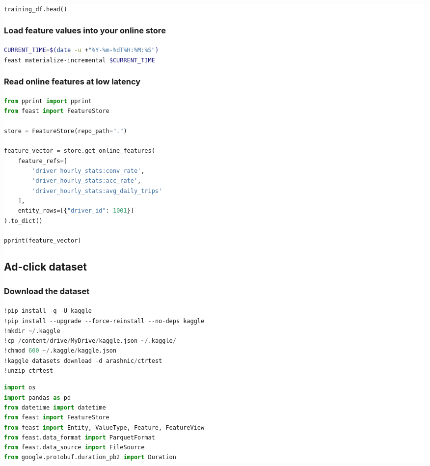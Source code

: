 
```python colab={"base_uri": "https://localhost:8080/", "height": 261} executionInfo={"elapsed": 875, "status": "ok", "timestamp": 1625817494155, "user": {"displayName": "Sparsh Agarwal", "photoUrl": "", "userId": "13037694610922482904"}, "user_tz": -330} id="iqMZM-xQQ6vC" outputId="f784eabd-b3af-4dcb-a363-650efe45eb9b"
training_df.head()
```


### Load feature values into your online store


```sh colab={"base_uri": "https://localhost:8080/"} executionInfo={"elapsed": 2265, "status": "ok", "timestamp": 1625817680629, "user": {"displayName": "Sparsh Agarwal", "photoUrl": "", "userId": "13037694610922482904"}, "user_tz": -330} id="s8OrKWPvRz-0" outputId="63ff1864-5bf4-4476-8aaa-f6d5bf505819"
CURRENT_TIME=$(date -u +"%Y-%m-%dT%H:%M:%S")
feast materialize-incremental $CURRENT_TIME
```


### Read online features at low latency


```python colab={"base_uri": "https://localhost:8080/"} executionInfo={"elapsed": 667, "status": "ok", "timestamp": 1625817716651, "user": {"displayName": "Sparsh Agarwal", "photoUrl": "", "userId": "13037694610922482904"}, "user_tz": -330} id="szaiNCXURJgt" outputId="2b877525-0e8e-4c42-cbbf-1e0ea4372a51"
from pprint import pprint
from feast import FeatureStore

store = FeatureStore(repo_path=".")

feature_vector = store.get_online_features(
    feature_refs=[
        'driver_hourly_stats:conv_rate',
        'driver_hourly_stats:acc_rate',
        'driver_hourly_stats:avg_daily_trips'
    ],
    entity_rows=[{"driver_id": 1001}]
).to_dict()

pprint(feature_vector)  
```


## Ad-click dataset



### Download the dataset





```python colab={"base_uri": "https://localhost:8080/"} executionInfo={"elapsed": 9120, "status": "ok", "timestamp": 1626937046540, "user": {"displayName": "Sparsh Agarwal", "photoUrl": "", "userId": "13037694610922482904"}, "user_tz": -330} id="moZd0KLNAL9l" outputId="bc89560e-976e-49af-a8b2-9067931ed381"
!pip install -q -U kaggle
!pip install --upgrade --force-reinstall --no-deps kaggle
!mkdir ~/.kaggle
!cp /content/drive/MyDrive/kaggle.json ~/.kaggle/
!chmod 600 ~/.kaggle/kaggle.json
!kaggle datasets download -d arashnic/ctrtest
!unzip ctrtest
```

```python executionInfo={"elapsed": 419, "status": "ok", "timestamp": 1626937595931, "user": {"displayName": "Sparsh Agarwal", "photoUrl": "", "userId": "13037694610922482904"}, "user_tz": -330} id="p7MKxMvJBYRz"
import os
import pandas as pd
from datetime import datetime
from feast import FeatureStore
from feast import Entity, ValueType, Feature, FeatureView
from feast.data_format import ParquetFormat
from feast.data_source import FileSource
from google.protobuf.duration_pb2 import Duration
```
